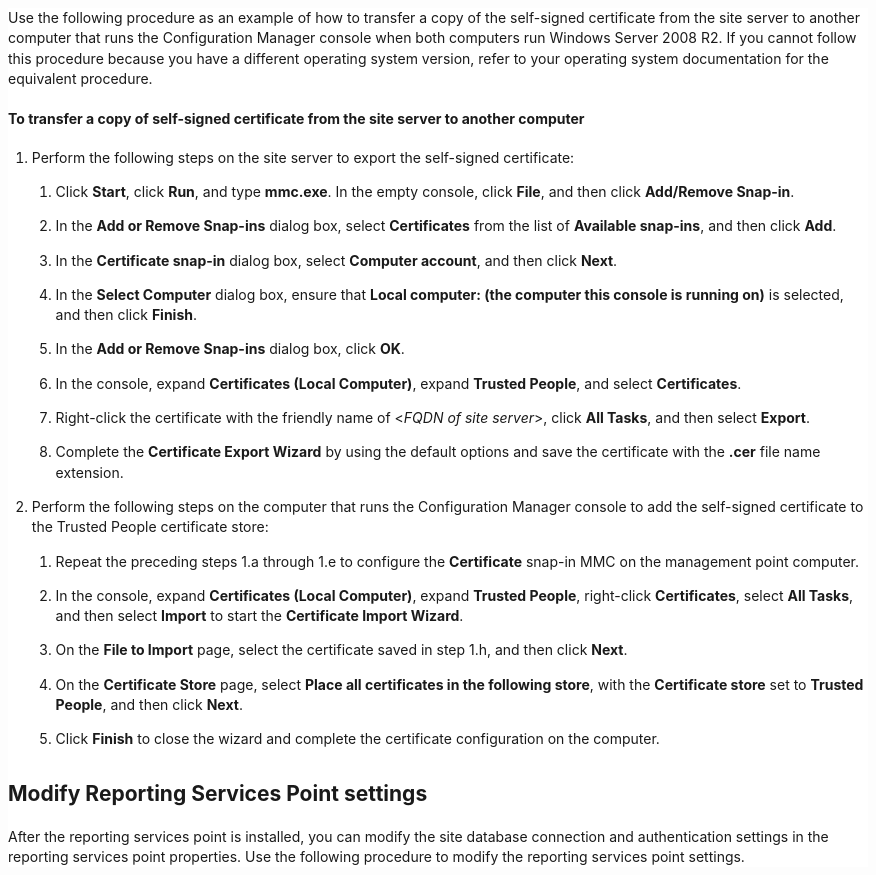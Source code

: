  Use the following procedure as an example of how to transfer a copy of the self-signed certificate from the site server to another computer that runs the Configuration Manager console when both computers run Windows Server 2008 R2. If you cannot follow this procedure because you have a different operating system version, refer to your operating system documentation for the equivalent procedure.  

#### To transfer a copy of self-signed certificate from the site server to another computer  

1.  Perform the following steps on the site server to export the self-signed certificate:  

    1.  Click **Start**, click **Run**, and type **mmc.exe**. In the empty console, click **File**, and then click **Add/Remove Snap-in**.  

    2.  In the **Add or Remove Snap-ins** dialog box, select **Certificates** from the list of **Available snap-ins**, and then click **Add**.  

    3.  In the **Certificate snap-in** dialog box, select **Computer account**, and then click **Next**.  

    4.  In the **Select Computer** dialog box, ensure that **Local computer: (the computer this console is running on)** is selected, and then click **Finish**.  

    5.  In the **Add or Remove Snap-ins** dialog box, click **OK**.  

    6.  In the console, expand **Certificates (Local Computer)**, expand **Trusted People**, and select **Certificates**.  

    7.  Right-click the certificate with the friendly name of &lt;*FQDN of site server*>, click **All Tasks**, and then select **Export**.  

    8.  Complete the **Certificate Export Wizard** by using the default options and save the certificate with the **.cer** file name extension.  

2.  Perform the following steps on the computer that runs the Configuration Manager console to add the self-signed certificate to the Trusted People certificate store:  

    1.  Repeat the preceding steps 1.a through 1.e to configure the **Certificate** snap-in MMC on the management point computer.  

    2.  In the console, expand **Certificates (Local Computer)**, expand **Trusted People**, right-click **Certificates**, select **All Tasks**, and then select **Import** to start the **Certificate Import Wizard**.  

    3.  On the **File to Import** page, select the certificate saved in step 1.h, and then click **Next**.  

    4.  On the **Certificate Store** page, select **Place all certificates in the following store**, with the **Certificate store** set to **Trusted People**, and then click **Next**.  

    5.  Click **Finish** to close the wizard and complete the certificate configuration on the computer.  

##  <a name="BKMK_ModifyReportingServicesPoint"></a> Modify Reporting Services Point settings  
 After the reporting services point is installed, you can modify the site database connection and authentication settings in the reporting services point properties. Use the following procedure to modify the reporting services point settings.  
